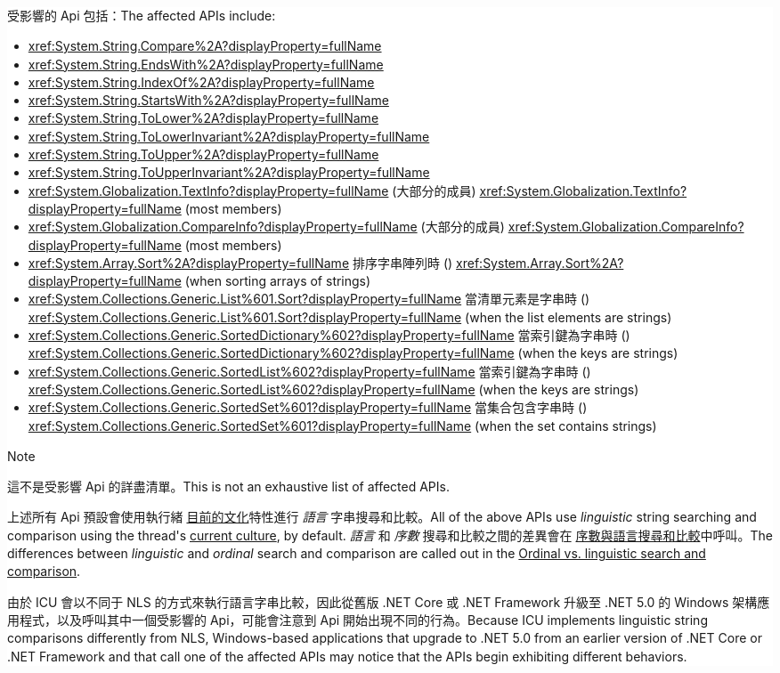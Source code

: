 <span data-ttu-id="82b3c-139">受影響的 Api 包括：</span><span class="sxs-lookup"><span data-stu-id="82b3c-139">The affected APIs include:</span></span>

- <xref:System.String.Compare%2A?displayProperty=fullName>
- <xref:System.String.EndsWith%2A?displayProperty=fullName>
- <xref:System.String.IndexOf%2A?displayProperty=fullName>
- <xref:System.String.StartsWith%2A?displayProperty=fullName>
- <xref:System.String.ToLower%2A?displayProperty=fullName>
- <xref:System.String.ToLowerInvariant%2A?displayProperty=fullName>
- <xref:System.String.ToUpper%2A?displayProperty=fullName>
- <xref:System.String.ToUpperInvariant%2A?displayProperty=fullName>
- <span data-ttu-id="82b3c-140"><xref:System.Globalization.TextInfo?displayProperty=fullName> (大部分的成員) </span><span class="sxs-lookup"><span data-stu-id="82b3c-140"><xref:System.Globalization.TextInfo?displayProperty=fullName> (most members)</span></span>
- <span data-ttu-id="82b3c-141"><xref:System.Globalization.CompareInfo?displayProperty=fullName> (大部分的成員) </span><span class="sxs-lookup"><span data-stu-id="82b3c-141"><xref:System.Globalization.CompareInfo?displayProperty=fullName> (most members)</span></span>
- <span data-ttu-id="82b3c-142"><xref:System.Array.Sort%2A?displayProperty=fullName> 排序字串陣列時 () </span><span class="sxs-lookup"><span data-stu-id="82b3c-142"><xref:System.Array.Sort%2A?displayProperty=fullName> (when sorting arrays of strings)</span></span>
- <span data-ttu-id="82b3c-143"><xref:System.Collections.Generic.List%601.Sort?displayProperty=fullName> 當清單元素是字串時 () </span><span class="sxs-lookup"><span data-stu-id="82b3c-143"><xref:System.Collections.Generic.List%601.Sort?displayProperty=fullName> (when the list elements are strings)</span></span>
- <span data-ttu-id="82b3c-144"><xref:System.Collections.Generic.SortedDictionary%602?displayProperty=fullName> 當索引鍵為字串時 () </span><span class="sxs-lookup"><span data-stu-id="82b3c-144"><xref:System.Collections.Generic.SortedDictionary%602?displayProperty=fullName> (when the keys are strings)</span></span>
- <span data-ttu-id="82b3c-145"><xref:System.Collections.Generic.SortedList%602?displayProperty=fullName> 當索引鍵為字串時 () </span><span class="sxs-lookup"><span data-stu-id="82b3c-145"><xref:System.Collections.Generic.SortedList%602?displayProperty=fullName> (when the keys are strings)</span></span>
- <span data-ttu-id="82b3c-146"><xref:System.Collections.Generic.SortedSet%601?displayProperty=fullName> 當集合包含字串時 () </span><span class="sxs-lookup"><span data-stu-id="82b3c-146"><xref:System.Collections.Generic.SortedSet%601?displayProperty=fullName> (when the set contains strings)</span></span>

> [!NOTE]
> <span data-ttu-id="82b3c-147">這不是受影響 Api 的詳盡清單。</span><span class="sxs-lookup"><span data-stu-id="82b3c-147">This is not an exhaustive list of affected APIs.</span></span>

<span data-ttu-id="82b3c-148">上述所有 Api 預設會使用執行緒 [目前的文化](xref:System.Threading.Thread.CurrentCulture)特性進行 *語言* 字串搜尋和比較。</span><span class="sxs-lookup"><span data-stu-id="82b3c-148">All of the above APIs use *linguistic* string searching and comparison using the thread's [current culture](xref:System.Threading.Thread.CurrentCulture), by default.</span></span> <span data-ttu-id="82b3c-149">*語言* 和 *序數* 搜尋和比較之間的差異會在 [序數與語言搜尋和比較](#ordinal-vs-linguistic-search-and-comparison)中呼叫。</span><span class="sxs-lookup"><span data-stu-id="82b3c-149">The differences between *linguistic* and *ordinal* search and comparison are called out in the [Ordinal vs. linguistic search and comparison](#ordinal-vs-linguistic-search-and-comparison).</span></span>

<span data-ttu-id="82b3c-150">由於 ICU 會以不同于 NLS 的方式來執行語言字串比較，因此從舊版 .NET Core 或 .NET Framework 升級至 .NET 5.0 的 Windows 架構應用程式，以及呼叫其中一個受影響的 Api，可能會注意到 Api 開始出現不同的行為。</span><span class="sxs-lookup"><span data-stu-id="82b3c-150">Because ICU implements linguistic string comparisons differently from NLS, Windows-based applications that upgrade to .NET 5.0 from an earlier version of .NET Core or .NET Framework and that call one of the affected APIs may notice that the APIs begin exhibiting different behaviors.</span></span>
